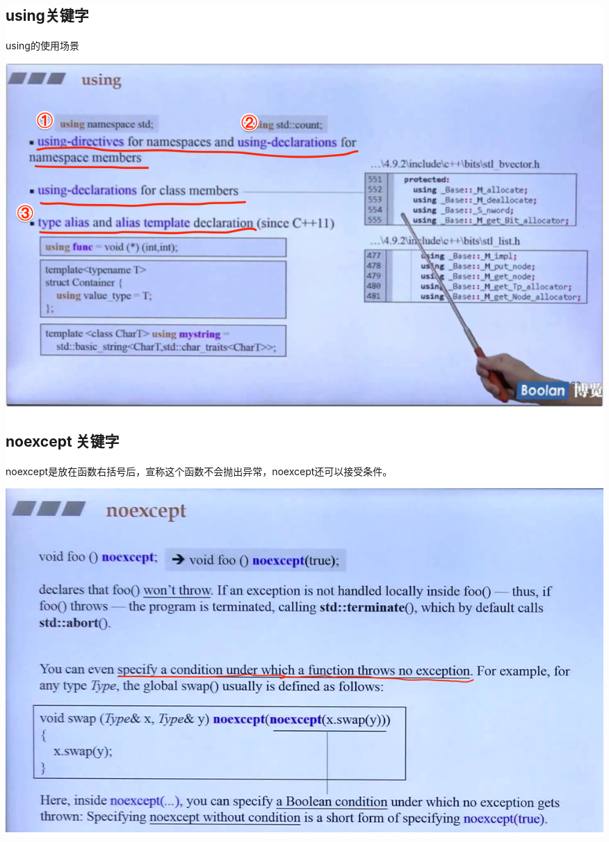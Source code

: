 ## using关键字

using的使用场景

![img](./assets/5ee0c930e728c443d0976d59cd3505c7-3705282.png)

## noexcept 关键字

noexcept是放在函数右括号后，宣称这个函数不会抛出异常，noexcept还可以接受条件。

![img](./assets/ed946139fba97c30f5283a4a917826f4-1558360.png)

